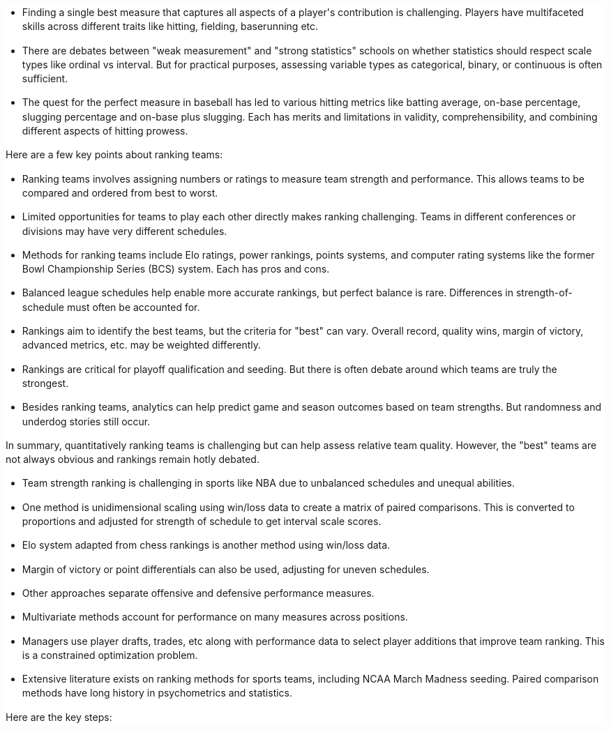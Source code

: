 - Finding a single best measure that captures all aspects of a player's contribution is challenging. Players have multifaceted skills across different traits like hitting, fielding, baserunning etc. 

- There are debates between "weak measurement" and "strong statistics" schools on whether statistics should respect scale types like ordinal vs interval. But for practical purposes, assessing variable types as categorical, binary, or continuous is often sufficient.

- The quest for the perfect measure in baseball has led to various hitting metrics like batting average, on-base percentage, slugging percentage and on-base plus slugging. Each has merits and limitations in validity, comprehensibility, and combining different aspects of hitting prowess.

 Here are a few key points about ranking teams:

- Ranking teams involves assigning numbers or ratings to measure team strength and performance. This allows teams to be compared and ordered from best to worst.

- Limited opportunities for teams to play each other directly makes ranking challenging. Teams in different conferences or divisions may have very different schedules. 

- Methods for ranking teams include Elo ratings, power rankings, points systems, and computer rating systems like the former Bowl Championship Series (BCS) system. Each has pros and cons.

- Balanced league schedules help enable more accurate rankings, but perfect balance is rare. Differences in strength-of-schedule must often be accounted for.

- Rankings aim to identify the best teams, but the criteria for "best" can vary. Overall record, quality wins, margin of victory, advanced metrics, etc. may be weighted differently. 

- Rankings are critical for playoff qualification and seeding. But there is often debate around which teams are truly the strongest.

- Besides ranking teams, analytics can help predict game and season outcomes based on team strengths. But randomness and underdog stories still occur.

In summary, quantitatively ranking teams is challenging but can help assess relative team quality. However, the "best" teams are not always obvious and rankings remain hotly debated.

 

- Team strength ranking is challenging in sports like NBA due to unbalanced schedules and unequal abilities. 

- One method is unidimensional scaling using win/loss data to create a matrix of paired comparisons. This is converted to proportions and adjusted for strength of schedule to get interval scale scores.

- Elo system adapted from chess rankings is another method using win/loss data. 

- Margin of victory or point differentials can also be used, adjusting for uneven schedules.

- Other approaches separate offensive and defensive performance measures. 

- Multivariate methods account for performance on many measures across positions.

- Managers use player drafts, trades, etc along with performance data to select player additions that improve team ranking. This is a constrained optimization problem.

- Extensive literature exists on ranking methods for sports teams, including NCAA March Madness seeding. Paired comparison methods have long history in psychometrics and statistics.

 Here are the key steps:
